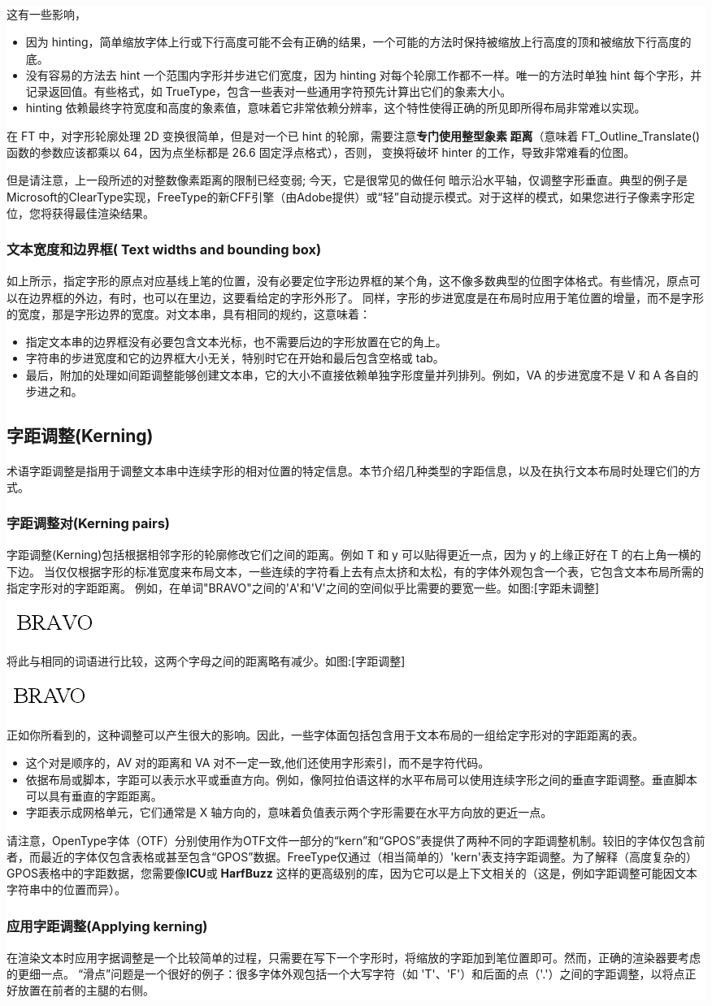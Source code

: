 这有一些影响，

* 因为 hinting，简单缩放字体上行或下行高度可能不会有正确的结果，一个可能的方法时保持被缩放上行高度的顶和被缩放下行高度的底。
* 没有容易的方法去 hint 一个范围内字形并步进它们宽度，因为 hinting 对每个轮廓工作都不一样。唯一的方法时单独 hint 每个字形，并记录返回值。有些格式，如 TrueType，包含一些表对一些通用字符预先计算出它们的象素大小。
* hinting 依赖最终字符宽度和高度的象素值，意味着它非常依赖分辨率，这个特性使得正确的所见即所得布局非常难以实现。

在 FT 中，对字形轮廓处理 2D 变换很简单，但是对一个已 hint 的轮廓，需要注意**专门使用整型象素
距离**（意味着 FT_Outline_Translate() 函数的参数应该都乘以 64，因为点坐标都是 26.6 固定浮点格式），否则，
变换将破坏 hinter 的工作，导致非常难看的位图。

但是请注意，上一段所述的对整数像素距离的限制已经变弱; 今天，它是很常见的做任何 暗示沿水平轴，仅调整字形垂直。典型的例子是Microsoft的ClearType实现，FreeType的新CFF引擎（由Adobe提供）或“轻”自动提示模式。对于这样的模式，如果您进行子像素字形定位，您将获得最佳渲染结果。

### 文本宽度和边界框( Text widths and bounding box)
如上所示，指定字形的原点对应基线上笔的位置，没有必要定位字形边界框的某个角，这不像多数典型的位图字体格式。有些情况，原点可以在边界框的外边，有时，也可以在里边，这要看给定的字形外形了。
同样，字形的步进宽度是在布局时应用于笔位置的增量，而不是字形的宽度，那是字形边界的宽度。对文本串，具有相同的规约，这意味着：

* 指定文本串的边界框没有必要包含文本光标，也不需要后边的字形放置在它的角上。
* 字符串的步进宽度和它的边界框大小无关，特别时它在开始和最后包含空格或 tab。
* 最后，附加的处理如间距调整能够创建文本串，它的大小不直接依赖单独字形度量并列排列。例如，VA
的步进宽度不是 V 和 A 各自的步进之和。

## 字距调整(Kerning)
术语字距调整是指用于调整文本串中连续字形的相对位置的特定信息。本节介绍几种类型的字距信息，以及在执行文本布局时处理它们的方式。

### 字距调整对(Kerning pairs)
字距调整(Kerning)包括根据相邻字形的轮廓修改它们之间的距离。例如 T 和 y 可以贴得更近一点，因为 y 的上缘正好在 T 的右上角一横的下边。
当仅仅根据字形的标准宽度来布局文本，一些连续的字符看上去有点太挤和太松，有的字体外观包含一个表，它包含文本布局所需的指定字形对的字距距离。
例如，在单词"BRAVO"之间的'A'和'V'之间的空间似乎比需要的要宽一些。如图:[字距未调整]

![字距未调整](pics/bravo_unkerned.png)

将此与相同的词语进行比较，这两个字母之间的距离略有减少。如图:[字距调整]

![字距调整](pics/bravo_kerned.png)

正如你所看到的，这种调整可以产生很大的影响。因此，一些字体面包括包含用于文本布局的一组给定字形对的字距距离的表。

* 这个对是顺序的，AV 对的距离和 VA 对不一定一致,他们还使用字形索引，而不是字符代码。
* 依据布局或脚本，字距可以表示水平或垂直方向。例如，像阿拉伯语这样的水平布局可以使用连续字形之间的垂直字距调整。垂直脚本可以具有垂直的字距距离。
* 字距表示成网格单元，它们通常是 X 轴方向的，意味着负值表示两个字形需要在水平方向放的更近一点。

请注意，OpenType字体（OTF）分别使用作为OTF文件一部分的“kern”和“GPOS”表提供了两种不同的字距调整机制。较旧的字体仅包含前者，而最近的字体仅包含表格或甚至包含“GPOS”数据。FreeType仅通过（相当简单的）'kern'表支持字距调整。为了解释（高度复杂的）GPOS表格中的字距数据，您需要像**ICU**或 **HarfBuzz** 这样的更高级别的库，因为它可以是上下文相关的（这是，例如字距调整可能因文本字符串中的位置而异）。

### 应用字距调整(Applying kerning)
在渲染文本时应用字据调整是一个比较简单的过程，只需要在写下一个字形时，将缩放的字距加到笔位置即可。然而，正确的渲染器要考虑的更细一点。
“滑点”问题是一个很好的例子：很多字体外观包括一个大写字符（如 'T'、'F'）和后面的点（'.'）之间的字距调整，以将点正好放置在前者的主腿的右侧。
